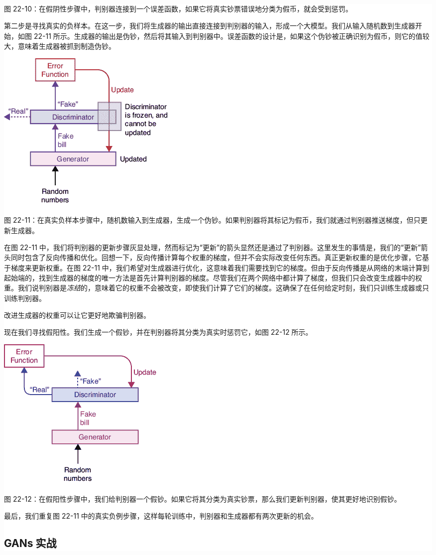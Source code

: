 图 22-10：在假阴性步骤中，判别器连接到一个误差函数，如果它将真实钞票错误地分类为假币，就会受到惩罚。

第二步是寻找真实的负样本。在这一步，我们将生成器的输出直接连接到判别器的输入，形成一个大模型。我们从输入随机数到生成器开始，如图 22-11 所示。生成器的输出是伪钞，然后将其输入到判别器中。误差函数的设计是，如果这个伪钞被正确识别为假币，则它的值较大，意味着生成器被抓到制造伪钞。

![f22011](img/f22011.png)

图 22-11：在真实负样本步骤中，随机数输入到生成器，生成一个伪钞。如果判别器将其标记为假币，我们就通过判别器推送梯度，但只更新生成器。

在图 22-11 中，我们将判别器的更新步骤灰显处理，然而标记为“更新”的箭头显然还是通过了判别器。这里发生的事情是，我们的“更新”箭头同时包含了反向传播和优化。回想一下，反向传播计算每个权重的梯度，但并不会实际改变任何东西。真正更新权重的是优化步骤，它基于梯度来更新权重。在图 22-11 中，我们希望对生成器进行优化，这意味着我们需要找到它的梯度。但由于反向传播是从网络的末端计算到起始端的，找到生成器的梯度的唯一方法是首先计算判别器的梯度。尽管我们在两个网络中都计算了梯度，但我们只会改变生成器中的权重。我们说判别器是*冻结*的，意味着它的权重不会被改变，即使我们计算了它们的梯度。这确保了在任何给定时刻，我们只训练生成器或只训练判别器。

改进生成器的权重可以让它更好地欺骗判别器。

现在我们寻找假阳性。我们生成一个假钞，并在判别器将其分类为真实时惩罚它，如图 22-12 所示。

![f22012](img/f22012.png)

图 22-12：在假阳性步骤中，我们给判别器一个假钞。如果它将其分类为真实钞票，那么我们更新判别器，使其更好地识别假钞。

最后，我们重复图 22-11 中的真实负例步骤，这样每轮训练中，判别器和生成器都有两次更新的机会。

## GANs 实战
